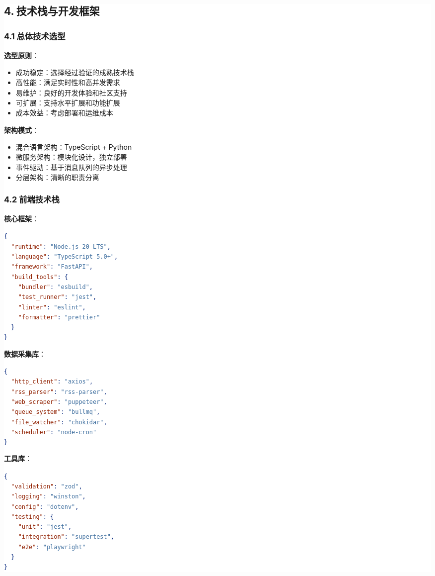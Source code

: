 
## 4. 技术栈与开发框架

### 4.1 总体技术选型

**选型原则**：
- 成功稳定：选择经过验证的成熟技术栈
- 高性能：满足实时性和高并发需求
- 易维护：良好的开发体验和社区支持
- 可扩展：支持水平扩展和功能扩展
- 成本效益：考虑部署和运维成本

**架构模式**：
- 混合语言架构：TypeScript + Python
- 微服务架构：模块化设计，独立部署
- 事件驱动：基于消息队列的异步处理
- 分层架构：清晰的职责分离

### 4.2 前端技术栈

**核心框架**：
```json
{
  "runtime": "Node.js 20 LTS",
  "language": "TypeScript 5.0+",
  "framework": "FastAPI",
  "build_tools": {
    "bundler": "esbuild",
    "test_runner": "jest",
    "linter": "eslint",
    "formatter": "prettier"
  }
}
```

**数据采集库**：
```json
{
  "http_client": "axios",
  "rss_parser": "rss-parser",
  "web_scraper": "puppeteer",
  "queue_system": "bullmq",
  "file_watcher": "chokidar",
  "scheduler": "node-cron"
}
```

**工具库**：
```json
{
  "validation": "zod",
  "logging": "winston",
  "config": "dotenv",
  "testing": {
    "unit": "jest",
    "integration": "supertest",
    "e2e": "playwright"
  }
}
```
